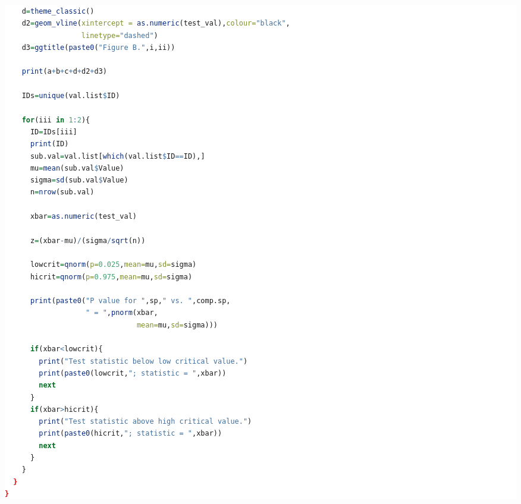 ``` r
    d=theme_classic()
    d2=geom_vline(xintercept = as.numeric(test_val),colour="black",
                  linetype="dashed")
    d3=ggtitle(paste0("Figure B.",i,ii))
    
    print(a+b+c+d+d2+d3)
    
    IDs=unique(val.list$ID)
    
    for(iii in 1:2){
      ID=IDs[iii]
      print(ID)
      sub.val=val.list[which(val.list$ID==ID),]
      mu=mean(sub.val$Value)
      sigma=sd(sub.val$Value)
      n=nrow(sub.val)
      
      xbar=as.numeric(test_val)
      
      z=(xbar-mu)/(sigma/sqrt(n))
      
      lowcrit=qnorm(p=0.025,mean=mu,sd=sigma)
      hicrit=qnorm(p=0.975,mean=mu,sd=sigma)
      
      print(paste0("P value for ",sp," vs. ",comp.sp,
                   " = ",pnorm(xbar,
                               mean=mu,sd=sigma)))
      
      if(xbar<lowcrit){
        print("Test statistic below low critical value.")
        print(paste0(lowcrit,"; statistic = ",xbar))
        next
      }
      if(xbar>hicrit){
        print("Test statistic above high critical value.")
        print(paste0(hicrit,"; statistic = ",xbar))
        next
      }
    }
  }
}
```
